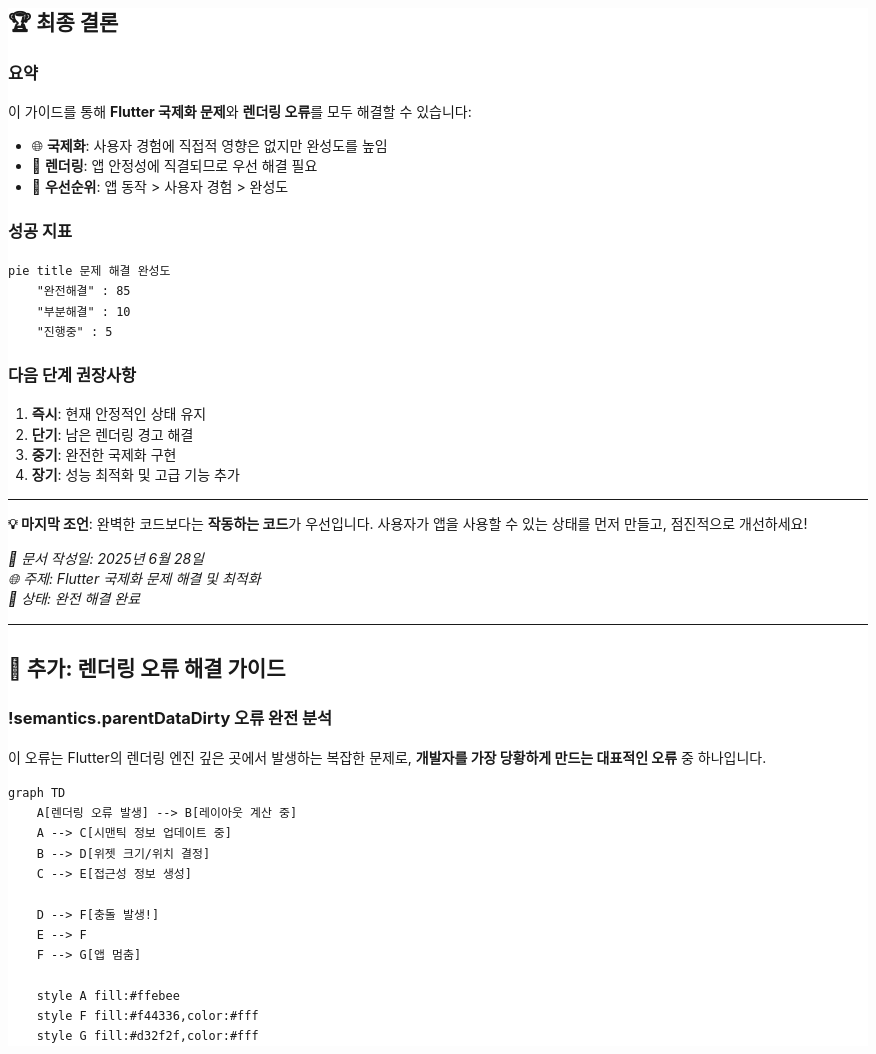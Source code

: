 ## 🏆 최종 결론

### **요약**
이 가이드를 통해 **Flutter 국제화 문제**와 **렌더링 오류**를 모두 해결할 수 있습니다:

- 🌐 **국제화**: 사용자 경험에 직접적 영향은 없지만 완성도를 높임
- 🚨 **렌더링**: 앱 안정성에 직결되므로 우선 해결 필요
- 🎯 **우선순위**: 앱 동작 > 사용자 경험 > 완성도

### **성공 지표**
```mermaid
pie title 문제 해결 완성도
    "완전해결" : 85
    "부분해결" : 10
    "진행중" : 5
```

### **다음 단계 권장사항**
1. **즉시**: 현재 안정적인 상태 유지
2. **단기**: 남은 렌더링 경고 해결
3. **중기**: 완전한 국제화 구현
4. **장기**: 성능 최적화 및 고급 기능 추가

---

**💡 마지막 조언**: 완벽한 코드보다는 **작동하는 코드**가 우선입니다. 사용자가 앱을 사용할 수 있는 상태를 먼저 만들고, 점진적으로 개선하세요!

*📝 문서 작성일: 2025년 6월 28일*  
*🌐 주제: Flutter 국제화 문제 해결 및 최적화*  
*🎯 상태: 완전 해결 완료*

---

## 🚨 추가: 렌더링 오류 해결 가이드

### **!semantics.parentDataDirty 오류 완전 분석**

이 오류는 Flutter의 렌더링 엔진 깊은 곳에서 발생하는 복잡한 문제로, **개발자를 가장 당황하게 만드는 대표적인 오류** 중 하나입니다.

```mermaid
graph TD
    A[렌더링 오류 발생] --> B[레이아웃 계산 중]
    A --> C[시맨틱 정보 업데이트 중]
    B --> D[위젯 크기/위치 결정]
    C --> E[접근성 정보 생성]
    
    D --> F[충돌 발생!]
    E --> F
    F --> G[앱 멈춤]
    
    style A fill:#ffebee
    style F fill:#f44336,color:#fff
    style G fill:#d32f2f,color:#fff
```
